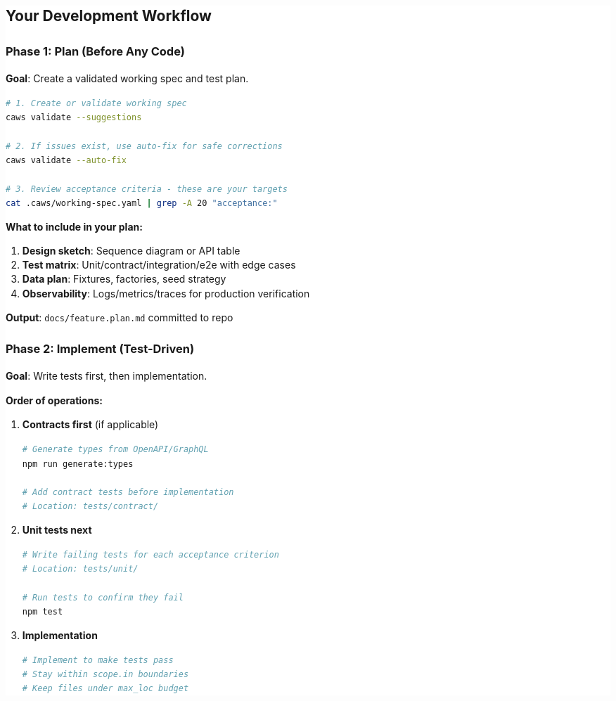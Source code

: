 
## Your Development Workflow

### Phase 1: Plan (Before Any Code)

**Goal**: Create a validated working spec and test plan.

```bash
# 1. Create or validate working spec
caws validate --suggestions

# 2. If issues exist, use auto-fix for safe corrections
caws validate --auto-fix

# 3. Review acceptance criteria - these are your targets
cat .caws/working-spec.yaml | grep -A 20 "acceptance:"
```

**What to include in your plan:**

1. **Design sketch**: Sequence diagram or API table
2. **Test matrix**: Unit/contract/integration/e2e with edge cases
3. **Data plan**: Fixtures, factories, seed strategy
4. **Observability**: Logs/metrics/traces for production verification

**Output**: `docs/feature.plan.md` committed to repo

### Phase 2: Implement (Test-Driven)

**Goal**: Write tests first, then implementation.

**Order of operations:**

1. **Contracts first** (if applicable)

   ```bash
   # Generate types from OpenAPI/GraphQL
   npm run generate:types

   # Add contract tests before implementation
   # Location: tests/contract/
   ```

2. **Unit tests next**

   ```bash
   # Write failing tests for each acceptance criterion
   # Location: tests/unit/

   # Run tests to confirm they fail
   npm test
   ```

3. **Implementation**

   ```bash
   # Implement to make tests pass
   # Stay within scope.in boundaries
   # Keep files under max_loc budget
   ```
